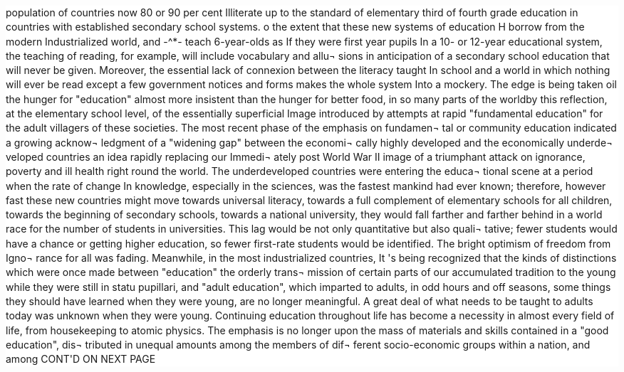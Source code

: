population of countries now 80 or 90 per cent Illiterate
up to the standard of elementary third of fourth grade
education in countries with established secondary school
systems.
o the extent that these new systems of education
H borrow from the modern Industrialized world, and
-^*- teach 6-year-olds as If they were first year pupils
In a 10- or 12-year educational system, the teaching of
reading, for example, will include vocabulary and allu¬
sions in anticipation of a secondary school education that
will never be given. Moreover, the essential lack of
connexion between the literacy taught In school and a
world in which nothing will ever be read except a few
government notices and forms makes the whole system
Into a mockery.
The edge is being taken oil the hunger for "education"
almost more insistent than the hunger for better food,
in so many parts of the worldby this reflection, at the
elementary school level, of the essentially superficial Image
introduced by attempts at rapid "fundamental education"
for the adult villagers of these societies.
The most recent phase of the emphasis on fundamen¬
tal or community education indicated a growing acknow¬
ledgment of a "widening gap" between the economi¬
cally highly developed and the economically underde¬
veloped countries an idea rapidly replacing our Immedi¬
ately post World War II image of a triumphant attack
on ignorance, poverty and ill health right round the
world.
The underdeveloped countries were entering the educa¬
tional scene at a period when the rate of change In
knowledge, especially in the sciences, was the fastest
mankind had ever known; therefore, however fast these
new countries might move towards universal literacy,
towards a full complement of elementary schools for all
children, towards the beginning of secondary schools,
towards a national university, they would fall farther
and farther behind in a world race for the number of
students in universities.
This lag would be not only quantitative but also quali¬
tative; fewer students would have a chance or getting
higher education, so fewer first-rate students would be
identified. The bright optimism of freedom from Igno¬
rance for all was fading.
Meanwhile, in the most industrialized countries, It 's
being recognized that the kinds of distinctions which
were once made between "education" the orderly trans¬
mission of certain parts of our accumulated tradition to
the young while they were still in statu pupillari, and
"adult education", which imparted to adults, in odd
hours and off seasons, some things they should have
learned when they were young, are no longer meaningful.
A great deal of what needs to be taught to adults
today was unknown when they were young. Continuing
education throughout life has become a necessity in
almost every field of life, from housekeeping to atomic
physics. The emphasis is no longer upon the mass of
materials and skills contained in a "good education", dis¬
tributed in unequal amounts among the members of dif¬
ferent socio-economic groups within a nation, and among
CONT'D ON NEXT PAGE